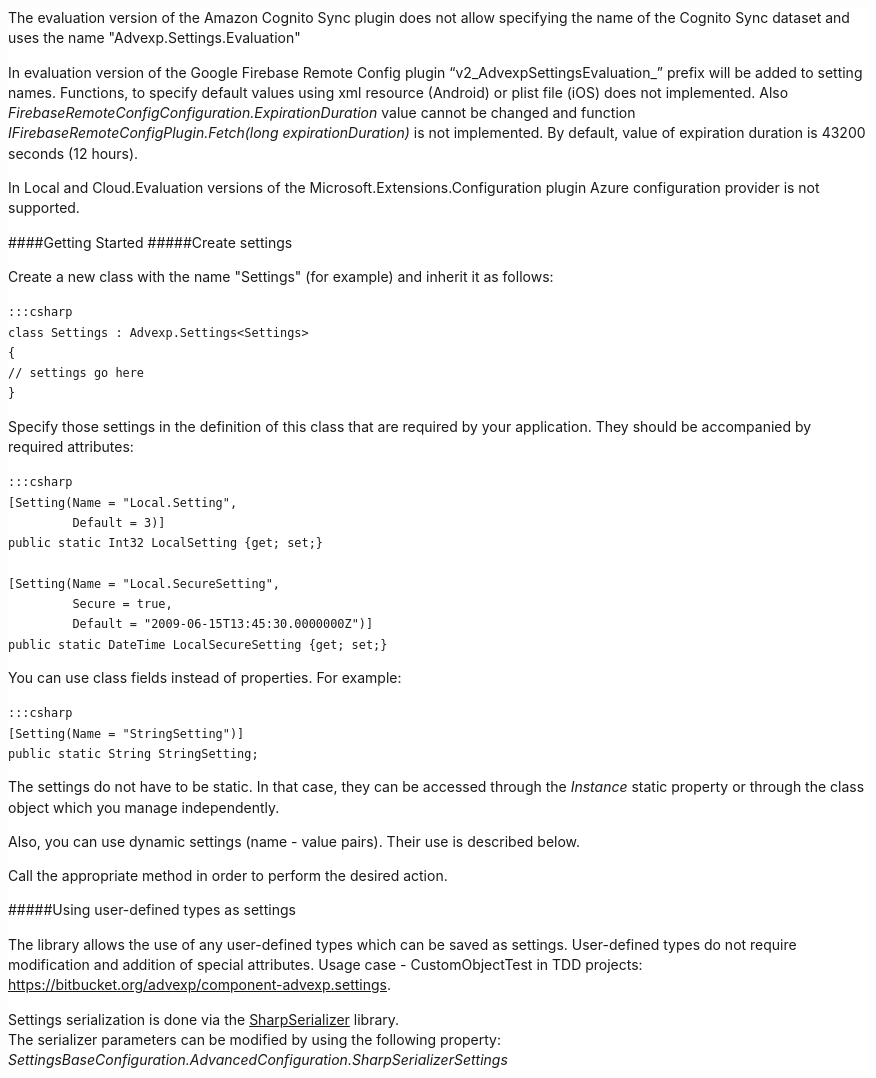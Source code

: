 
The evaluation version of the Amazon Cognito Sync plugin does not allow specifying the name of the Cognito Sync dataset and uses the name "Advexp.Settings.Evaluation"

In evaluation version of the Google Firebase Remote Config plugin “v2\_AdvexpSettingsEvaluation\_” prefix will be added to setting names. Functions, to specify default values using xml resource (Android) or plist file (iOS) does not implemented. Also *FirebaseRemoteConfigConfiguration.ExpirationDuration* value cannot be changed and function *IFirebaseRemoteConfigPlugin.Fetch(long expirationDuration)* is not implemented. By default, value of expiration duration is 43200 seconds (12 hours).

In Local and Cloud.Evaluation versions of the Microsoft.Extensions.Configuration plugin Azure configuration provider is not supported.

####Getting Started
#####Create settings

Create a new class with the name "Settings" (for example) and inherit it as follows:

    :::csharp
    class Settings : Advexp.Settings<Settings>
    {
    // settings go here
    }

Specify those settings in the definition of this class that are required by your application. They should be accompanied by required attributes:

    :::csharp
    [Setting(Name = "Local.Setting",
             Default = 3)]
    public static Int32 LocalSetting {get; set;}

    [Setting(Name = "Local.SecureSetting",
             Secure = true,
             Default = "2009-06-15T13:45:30.0000000Z")]
    public static DateTime LocalSecureSetting {get; set;}

You can use class fields instead of properties. For example:

    :::csharp
    [Setting(Name = "StringSetting")]
    public static String StringSetting;

The settings do not have to be static. In that case, they can be accessed through the *Instance* static property or through the class object which you manage independently.

Also, you can use dynamic settings (name - value pairs). Their use is described below.

Call the appropriate method in order to perform the desired action.


#####Using user-defined types as settings

The library allows the use of any user-defined types which can be saved as settings. User-defined types do not require modification and addition of special attributes. Usage case - CustomObjectTest in TDD projects: <https://bitbucket.org/advexp/component-advexp.settings>.  

Settings serialization is done via the [SharpSerializer](http://sharpserializer.com/en/index.html) library.   
The serializer parameters can be modified by using the following property:  
*SettingsBaseConfiguration.AdvancedConfiguration.SharpSerializerSettings*
